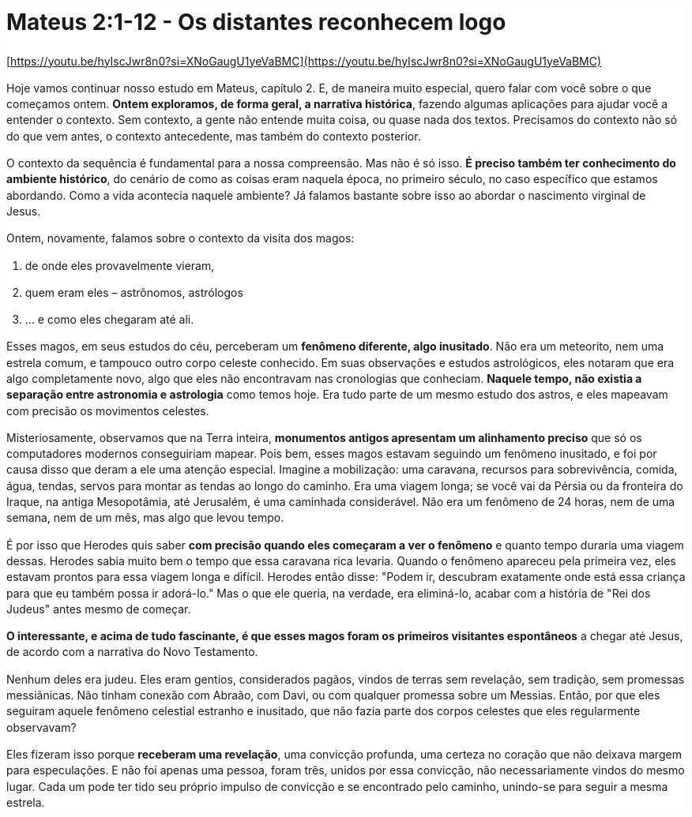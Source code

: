 **Mateus 2:1-12 - Os distantes reconhecem logo**
================================================

[https://youtu.be/hyIscJwr8n0?si=XNoGaugU1yeVaBMC](https://youtu.be/hyIscJwr8n0?si=XNoGaugU1yeVaBMC)

Hoje vamos continuar nosso estudo em Mateus, capítulo 2. E, de maneira muito especial, quero falar com você sobre o que começamos ontem. **Ontem exploramos, de forma geral, a narrativa histórica**, fazendo algumas aplicações para ajudar você a entender o contexto. Sem contexto, a gente não entende muita coisa, ou quase nada dos textos. Precisamos do contexto não só do que vem antes, o contexto antecedente, mas também do contexto posterior.

O contexto da sequência é fundamental para a nossa compreensão. Mas não é só isso. **É preciso também ter conhecimento do ambiente histórico**, do cenário de como as coisas eram naquela época, no primeiro século, no caso específico que estamos abordando. Como a vida acontecia naquele ambiente? Já falamos bastante sobre isso ao abordar o nascimento virginal de Jesus. 

Ontem, novamente, falamos sobre o contexto da visita dos magos: 

1.  de onde eles provavelmente vieram, 
    
2.  quem eram eles – astrônomos, astrólogos
    
3.  … e como eles chegaram até ali.
    

Esses magos, em seus estudos do céu, perceberam um **fenômeno diferente, algo inusitado**. Não era um meteorito, nem uma estrela comum, e tampouco outro corpo celeste conhecido. Em suas observações e estudos astrológicos, eles notaram que era algo completamente novo, algo que eles não encontravam nas cronologias que conheciam. **Naquele tempo, não existia a separação entre astronomia e astrologia** como temos hoje. Era tudo parte de um mesmo estudo dos astros, e eles mapeavam com precisão os movimentos celestes.

Misteriosamente, observamos que na Terra inteira, **monumentos antigos apresentam um alinhamento preciso** que só os computadores modernos conseguiriam mapear. Pois bem, esses magos estavam seguindo um fenômeno inusitado, e foi por causa disso que deram a ele uma atenção especial. Imagine a mobilização: uma caravana, recursos para sobrevivência, comida, água, tendas, servos para montar as tendas ao longo do caminho. Era uma viagem longa; se você vai da Pérsia ou da fronteira do Iraque, na antiga Mesopotâmia, até Jerusalém, é uma caminhada considerável. Não era um fenômeno de 24 horas, nem de uma semana, nem de um mês, mas algo que levou tempo.

É por isso que Herodes quis saber **com precisão quando eles começaram a ver o fenômeno** e quanto tempo duraria uma viagem dessas. Herodes sabia muito bem o tempo que essa caravana rica levaria. Quando o fenômeno apareceu pela primeira vez, eles estavam prontos para essa viagem longa e difícil. Herodes então disse: "Podem ir, descubram exatamente onde está essa criança para que eu também possa ir adorá-lo." Mas o que ele queria, na verdade, era eliminá-lo, acabar com a história de "Rei dos Judeus" antes mesmo de começar.

**O interessante, e acima de tudo fascinante, é que esses magos foram os primeiros visitantes espontâneos** a chegar até Jesus, de acordo com a narrativa do Novo Testamento. 

Nenhum deles era judeu. Eles eram gentios, considerados pagãos, vindos de terras sem revelação, sem tradição, sem promessas messiânicas. Não tinham conexão com Abraão, com Davi, ou com qualquer promessa sobre um Messias. Então, por que eles seguiram aquele fenômeno celestial estranho e inusitado, que não fazia parte dos corpos celestes que eles regularmente observavam?

Eles fizeram isso porque **receberam uma revelação**, uma convicção profunda, uma certeza no coração que não deixava margem para especulações. E não foi apenas uma pessoa, foram três, unidos por essa convicção, não necessariamente vindos do mesmo lugar. Cada um pode ter tido seu próprio impulso de convicção e se encontrado pelo caminho, unindo-se para seguir a mesma estrela.
